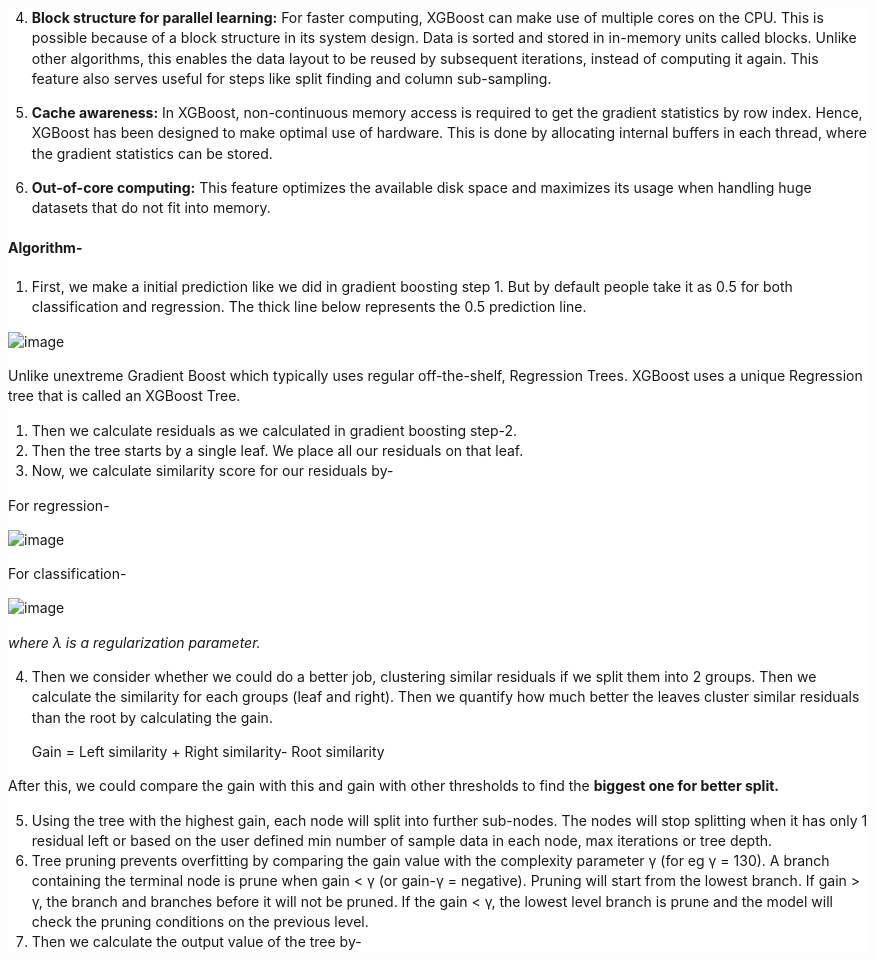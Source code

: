 4. **Block structure for parallel learning:** For faster computing, XGBoost can make use of multiple cores on the CPU. This is possible because of a block structure in its system design. Data is sorted and stored in in-memory units called blocks. Unlike other algorithms, this enables the data layout to be reused by subsequent iterations, instead of computing it again. This feature also serves useful for steps like split finding and column sub-sampling.

5. **Cache awareness:** In XGBoost, non-continuous memory access is required to get the gradient statistics by row index. Hence, XGBoost has been designed to make optimal use of hardware. This is done by allocating internal buffers in each thread, where the gradient statistics can be stored.

6. **Out-of-core computing:** This feature optimizes the available disk space and maximizes its usage when handling huge datasets that do not fit into memory.

#### Algorithm-

1. First, we make a initial prediction like we did in gradient boosting step 1. But by default people take it as 0.5 for both classification and regression. The thick line below represents the 0.5 prediction line.

![image](https://user-images.githubusercontent.com/65160713/131229865-ce55dc11-7a32-4070-b6ff-84020d79a983.png)


Unlike unextreme Gradient Boost which typically uses regular off-the-shelf, Regression Trees. XGBoost uses a unique Regression tree that is called an XGBoost Tree.

1. Then we calculate residuals as we calculated in gradient boosting step-2.
2. Then the tree starts by a single leaf. We place all our residuals on that leaf.
3. Now, we calculate similarity score for our residuals by-

For regression-

![image](https://user-images.githubusercontent.com/65160713/131229895-f61b13f2-5976-4238-868d-77f52a1f7b9c.png)

For classification-

![image](https://user-images.githubusercontent.com/65160713/131229913-3045a0ce-39ad-4d5a-99a0-f5279ac53ea5.png)

_where λ is a regularization parameter._

4. Then we consider whether we could do a better job, clustering similar residuals if we split them into 2 groups. Then we calculate the similarity for each groups (leaf and right). Then we quantify how much better the leaves cluster similar residuals than the root by calculating the gain.

      Gain = Left similarity + Right similarity- Root similarity

After this, we could compare the gain with this and gain with other thresholds to find the **biggest one for better split.**

5. Using the tree with the highest gain, each node will split into further sub-nodes. The nodes will stop splitting when it has only 1 residual left or based on the user defined min number of sample data in each node, max iterations or tree depth.
6. Tree pruning prevents overfitting by comparing the gain value with the complexity parameter γ (for eg γ = 130). A branch containing the terminal node is prune when gain < γ (or gain-γ = negative). Pruning will start from the lowest branch. If gain > γ, the branch and branches before it will not be pruned. If the gain < γ, the lowest level branch is prune and the model will check the pruning conditions on the previous level.
7. Then we calculate the output value of the tree by-
